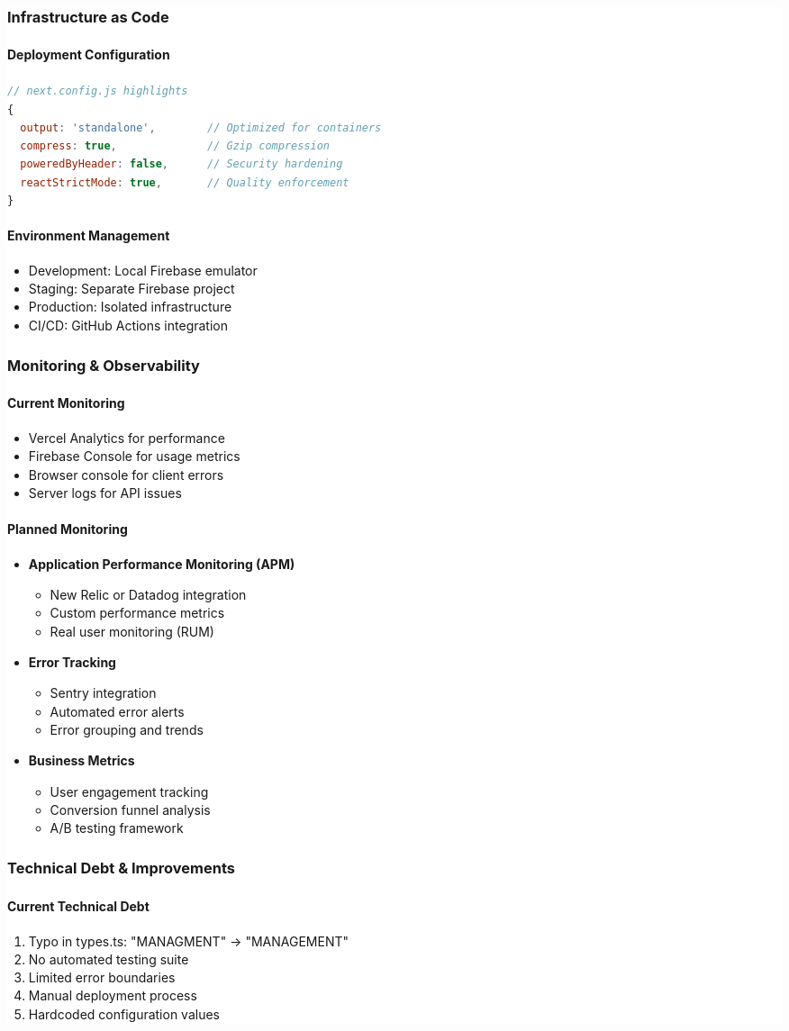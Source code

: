 ### Infrastructure as Code

#### Deployment Configuration
```javascript
// next.config.js highlights
{
  output: 'standalone',        // Optimized for containers
  compress: true,              // Gzip compression
  poweredByHeader: false,      // Security hardening
  reactStrictMode: true,       // Quality enforcement
}
```

#### Environment Management
- Development: Local Firebase emulator
- Staging: Separate Firebase project
- Production: Isolated infrastructure
- CI/CD: GitHub Actions integration

### Monitoring & Observability

#### Current Monitoring
- Vercel Analytics for performance
- Firebase Console for usage metrics
- Browser console for client errors
- Server logs for API issues

#### Planned Monitoring
- **Application Performance Monitoring (APM)**
  - New Relic or Datadog integration
  - Custom performance metrics
  - Real user monitoring (RUM)
  
- **Error Tracking**
  - Sentry integration
  - Automated error alerts
  - Error grouping and trends

- **Business Metrics**
  - User engagement tracking
  - Conversion funnel analysis
  - A/B testing framework

### Technical Debt & Improvements

#### Current Technical Debt
1. Typo in types.ts: "MANAGMENT" → "MANAGEMENT"
2. No automated testing suite
3. Limited error boundaries
4. Manual deployment process
5. Hardcoded configuration values
